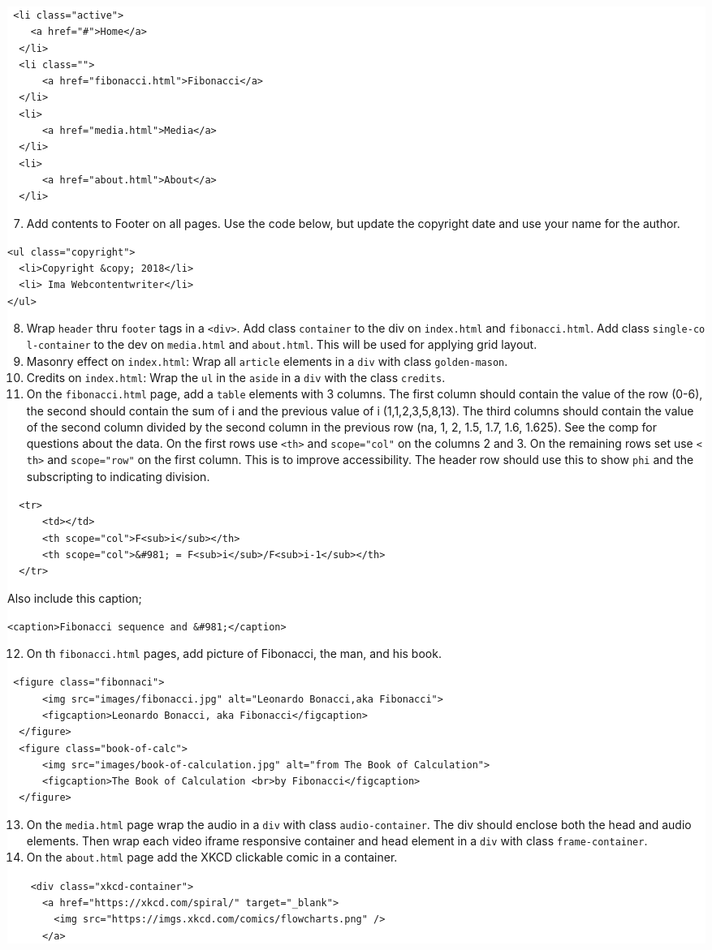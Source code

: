 ```
 <li class="active">
    <a href="#">Home</a>
  </li>
  <li class="">
      <a href="fibonacci.html">Fibonacci</a>
  </li>
  <li>
      <a href="media.html">Media</a>
  </li>
  <li>
      <a href="about.html">About</a>
  </li>
  ```
7. Add contents to Footer on all pages.  Use the code below, but update the copyright date and use your name for the author.
```
<ul class="copyright">
  <li>Copyright &copy; 2018</li>
  <li> Ima Webcontentwriter</li>
</ul>
```
8. Wrap `header` thru `footer` tags in a `<div>`.  Add class `container` to the div on `index.html` and `fibonacci.html`.  Add class `single-col-container` to the dev on `media.html` and `about.html`. This will be used for applying grid layout. 
9. Masonry effect on `index.html`: Wrap all `article` elements in a `div` with class `golden-mason`.
10. Credits on `index.html`: Wrap the `ul` in the `aside` in a `div` with the class `credits`.
11. On the `fibonacci.html` page, add a `table` elements with 3 columns. The first column should contain the value of the row (0-6), the second should contain the sum of i and the previous value of i (1,1,2,3,5,8,13). The third columns should contain the value of the second column divided by the second column in the previous row (na, 1, 2, 1.5, 1.7, 1.6, 1.625).  See the comp for questions about the data.  On the first rows use `<th>` and  `scope="col"` on the columns 2 and 3.  On the remaining rows set use `<th>` and `scope="row"` on the first column.  This is to improve accessibility.  The header row should use this to show `phi` and the subscripting to indicating division.
```
  <tr>
      <td></td>
      <th scope="col">F<sub>i</sub></th>
      <th scope="col">&#981; = F<sub>i</sub>/F<sub>i-1</sub></th>
  </tr>
```
Also include this caption;
```
<caption>Fibonacci sequence and &#981;</caption>
```
12.  On th `fibonacci.html` pages, add picture of Fibonacci, the man, and his book.
```
 <figure class="fibonnaci">
      <img src="images/fibonacci.jpg" alt="Leonardo Bonacci,aka Fibonacci">
      <figcaption>Leonardo Bonacci, aka Fibonacci</figcaption>
  </figure>
  <figure class="book-of-calc">
      <img src="images/book-of-calculation.jpg" alt="from The Book of Calculation">
      <figcaption>The Book of Calculation <br>by Fibonacci</figcaption>
  </figure>
```
13. On the `media.html` page wrap the audio in a `div` with class `audio-container`.  The div should enclose both the head and audio elements.  Then wrap each video iframe responsive container and head element in a `div` with class `frame-container`.
14. On the `about.html` page add the XKCD clickable comic in a container.
```
    <div class="xkcd-container">
      <a href="https://xkcd.com/spiral/" target="_blank">
        <img src="https://imgs.xkcd.com/comics/flowcharts.png" />
      </a>
```